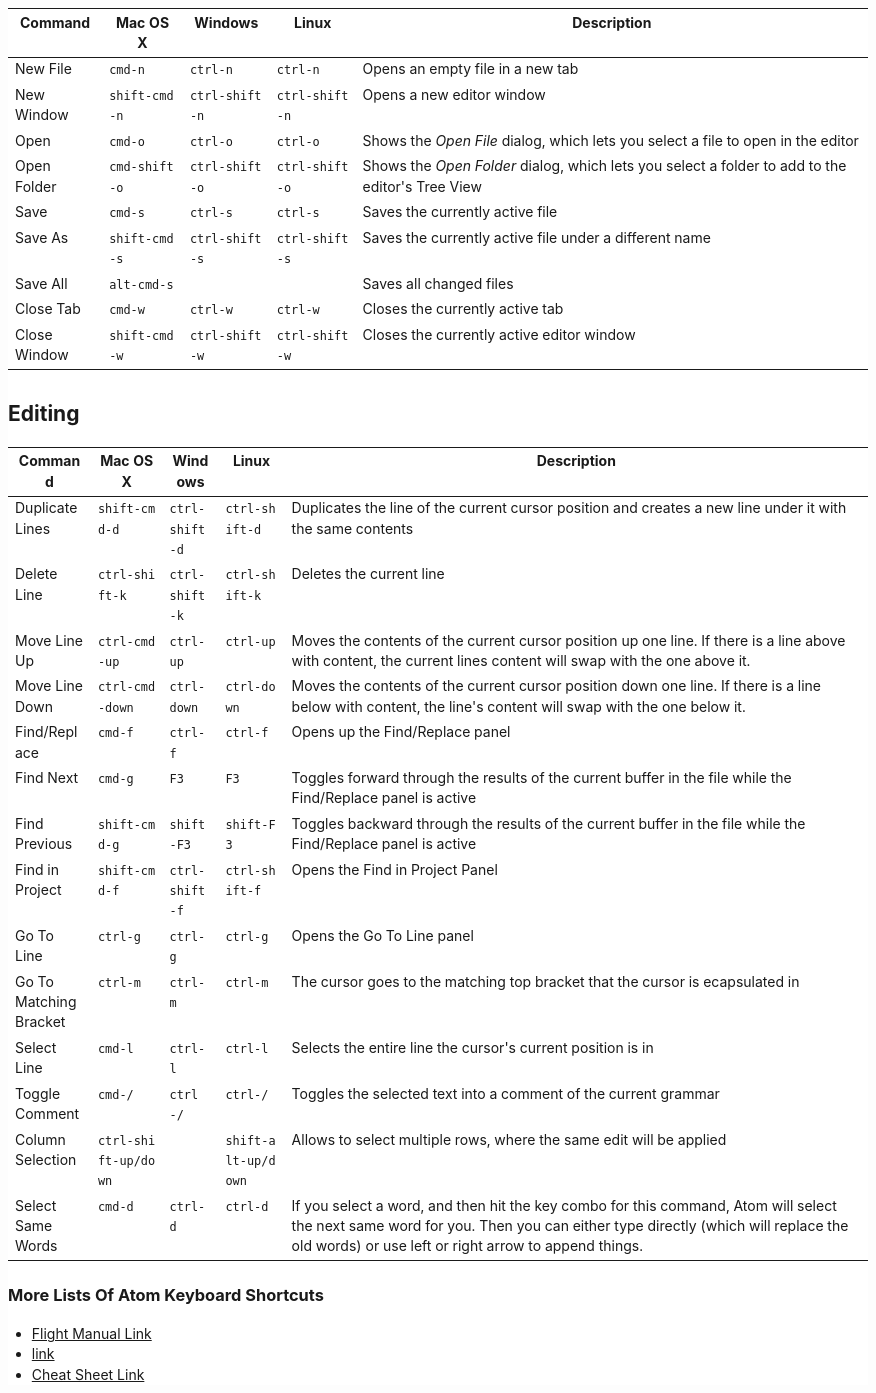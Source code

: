 | Command | Mac OS X | Windows | Linux | Description |
| ------- | -------- | ------- | ----- | ----------- |
| New File | `cmd-n` | `ctrl-n`  | `ctrl-n` | Opens an empty file in a new tab |
| New Window | `shift-cmd-n` | `ctrl-shift-n`  | `ctrl-shift-n` | Opens a new editor window |
| Open | `cmd-o` | `ctrl-o`  | `ctrl-o` | Shows the _Open File_ dialog, which lets you select a file to open in the editor |
| Open Folder | `cmd-shift-o` | `ctrl-shift-o`  | `ctrl-shift-o` | Shows the _Open Folder_ dialog, which lets you select a folder to add to the editor's Tree View |
| Save | `cmd-s` | `ctrl-s`  | `ctrl-s` | Saves the currently active file |
| Save As | `shift-cmd-s` | `ctrl-shift-s`  | `ctrl-shift-s` | Saves the currently active file under a different name  |
| Save All | `alt-cmd-s` |  |  | Saves all changed files |
| Close Tab | `cmd-w` |  `ctrl-w` | `ctrl-w` | Closes the currently active tab|
| Close Window | `shift-cmd-w` | `ctrl-shift-w`  | `ctrl-shift-w` | Closes the currently active editor window  |

## Editing

| Command | Mac OS X | Windows | Linux | Description |
| ------- | -------- | ------- | ----- | ----------- |
| Duplicate Lines | `shift-cmd-d` | `ctrl-shift-d` | `ctrl-shift-d` | Duplicates the line of the current cursor position and creates a new line under it with the same contents |
| Delete Line | `ctrl-shift-k` | `ctrl-shift-k` | `ctrl-shift-k` | Deletes the current line |
| Move Line Up | `ctrl-cmd-up` | `ctrl-up`  | `ctrl-up` | Moves the contents of the current cursor position up one line. If there is a line above with content, the current lines content will swap with the one above it. |
| Move Line Down | `ctrl-cmd-down` | `ctrl-down`  | `ctrl-down` | Moves the contents of the current cursor position down one line. If there is a line below with content, the line's content will swap with the one below it. |
| Find/Replace | `cmd-f` | `ctrl-f`  | `ctrl-f` | Opens up the Find/Replace panel |
| Find Next | `cmd-g` | `F3`  | `F3` | Toggles forward through the results of the current buffer in the file while the Find/Replace panel is active |
| Find Previous | `shift-cmd-g` | `shift-F3`  | `shift-F3` | Toggles backward through the results of the current buffer in the file while the Find/Replace panel is active|
| Find in Project | `shift-cmd-f` | `ctrl-shift-f`  | `ctrl-shift-f` | Opens the Find in Project Panel |
| Go To Line | `ctrl-g` | `ctrl-g`  | `ctrl-g` | Opens the Go To Line panel |
| Go To Matching Bracket | `ctrl-m` | `ctrl-m`  | `ctrl-m` | The cursor goes to the matching top bracket that the cursor is ecapsulated in  |
| Select Line | `cmd-l` | `ctrl-l`  | `ctrl-l` | Selects the entire line the cursor's current position is in |
| Toggle Comment | `cmd-/` | `ctrl-/`  | `ctrl-/` | Toggles the selected text into a comment of the current grammar |
| Column Selection | `ctrl-shift-up/down` |  | `shift-alt-up/down`  | Allows to select multiple rows, where the same edit will be applied |
| Select Same Words | `cmd-d` | `ctrl-d` | `ctrl-d` | If you select a word, and then hit the key combo for this command, Atom will select the next same word for you. Then you can either type directly (which will replace the old words) or use left or right arrow to append things.

### More Lists Of Atom Keyboard Shortcuts
* [Flight Manual Link](https://gist.github.com/chrissimpkins/5bf5686bae86b8129bee)
* [link](https://github.com/nwinkler/atom-keyboard-shortcuts)
* [Cheat Sheet Link](https://gist.github.com/chrissimpkins/5bf5686bae86b8129bee)
